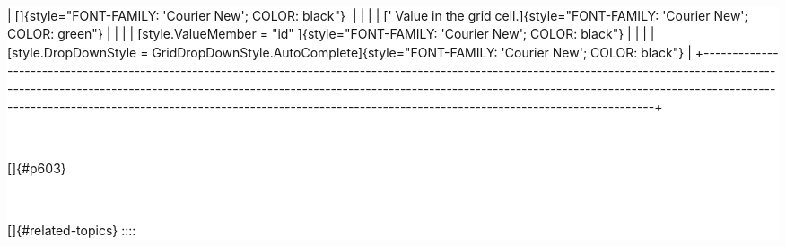 | []{style="FONT-FAMILY: 'Courier New'; COLOR: black"}                                                                                                                                                                                                                                                                                                                                                  |
|                                                                                                                                                                                                                                                                                                                                                                                                       |
| [\' Value in the grid cell.]{style="FONT-FAMILY: 'Courier New'; COLOR: green"}                                                                                                                                                                                                                                                                                                                        |
|                                                                                                                                                                                                                                                                                                                                                                                                       |
| [style.ValueMember = \"id\" ]{style="FONT-FAMILY: 'Courier New'; COLOR: black"}                                                                                                                                                                                                                                                                                                                       |
|                                                                                                                                                                                                                                                                                                                                                                                                       |
| [style.DropDownStyle = GridDropDownStyle.AutoComplete]{style="FONT-FAMILY: 'Courier New'; COLOR: black"}                                                                                                                                                                                                                                                                                              |
+-------------------------------------------------------------------------------------------------------------------------------------------------------------------------------------------------------------------------------------------------------------------------------------------------------------------------------------------------------------------------------------------------------+

 

[]{#p603} 

 

[]{#related-topics}
::::
